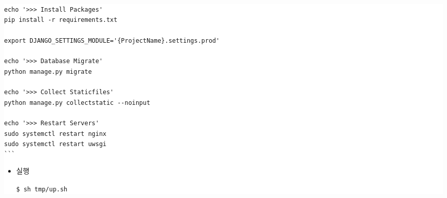    echo '>>> Install Packages'
    pip install -r requirements.txt

    export DJANGO_SETTINGS_MODULE='{ProjectName}.settings.prod'

    echo '>>> Database Migrate'
    python manage.py migrate

    echo '>>> Collect Staticfiles'
    python manage.py collectstatic --noinput

    echo '>>> Restart Servers'
    sudo systemctl restart nginx
    sudo systemctl restart uwsgi
    ```

- 실행

    ```bash
    $ sh tmp/up.sh
    ```
